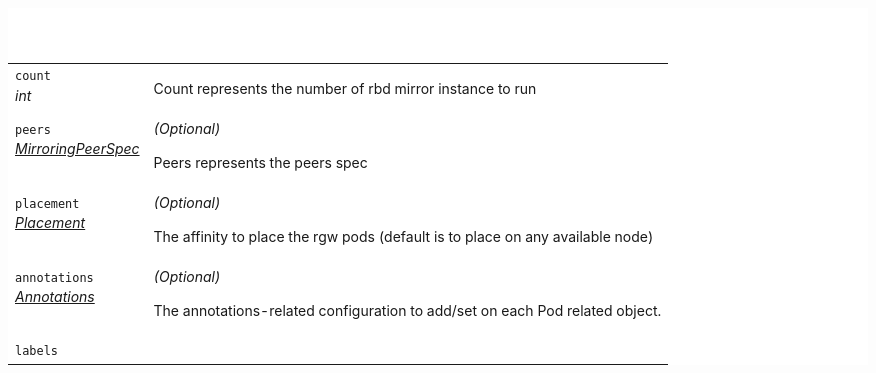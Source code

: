 </em>
</td>
<td>
<br/>
<br/>
<table>
<tr>
<td>
<code>count</code><br/>
<em>
int
</em>
</td>
<td>
<p>Count represents the number of rbd mirror instance to run</p>
</td>
</tr>
<tr>
<td>
<code>peers</code><br/>
<em>
<a href="#ceph.rook.io/v1.MirroringPeerSpec">
MirroringPeerSpec
</a>
</em>
</td>
<td>
<em>(Optional)</em>
<p>Peers represents the peers spec</p>
</td>
</tr>
<tr>
<td>
<code>placement</code><br/>
<em>
<a href="#ceph.rook.io/v1.Placement">
Placement
</a>
</em>
</td>
<td>
<em>(Optional)</em>
<p>The affinity to place the rgw pods (default is to place on any available node)</p>
</td>
</tr>
<tr>
<td>
<code>annotations</code><br/>
<em>
<a href="#ceph.rook.io/v1.Annotations">
Annotations
</a>
</em>
</td>
<td>
<em>(Optional)</em>
<p>The annotations-related configuration to add/set on each Pod related object.</p>
</td>
</tr>
<tr>
<td>
<code>labels</code><br/>
<em>
<a href="#ceph.rook.io/v1.Labels">